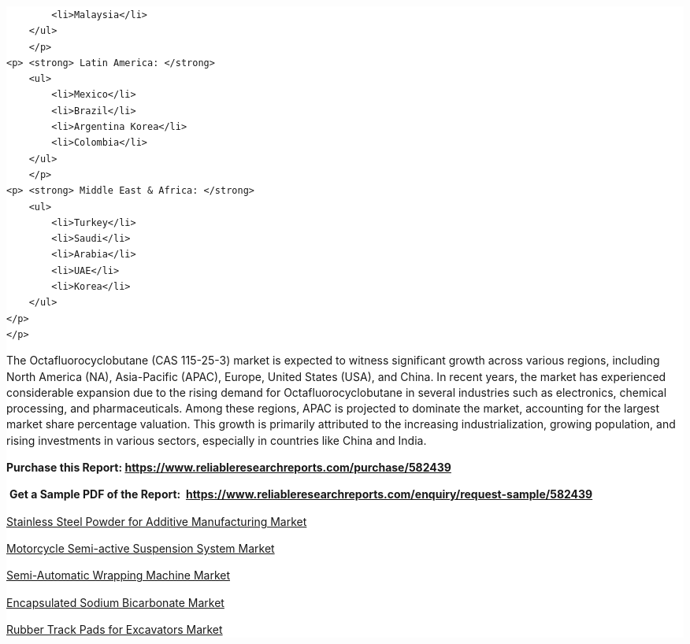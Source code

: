             <li>Malaysia</li>
        </ul>
        </p> 
    <p> <strong> Latin America: </strong>
        <ul>
            <li>Mexico</li>
            <li>Brazil</li>
            <li>Argentina Korea</li>
            <li>Colombia</li>
        </ul>
        </p> 
    <p> <strong> Middle East & Africa: </strong>
        <ul>
            <li>Turkey</li>
            <li>Saudi</li>
            <li>Arabia</li>
            <li>UAE</li>
            <li>Korea</li>
        </ul>
    </p>
    </p>
<p><p>The Octafluorocyclobutane (CAS 115-25-3) market is expected to witness significant growth across various regions, including North America (NA), Asia-Pacific (APAC), Europe, United States (USA), and China. In recent years, the market has experienced considerable expansion due to the rising demand for Octafluorocyclobutane in several industries such as electronics, chemical processing, and pharmaceuticals. Among these regions, APAC is projected to dominate the market, accounting for the largest market share percentage valuation. This growth is primarily attributed to the increasing industrialization, growing population, and rising investments in various sectors, especially in countries like China and India.</p></p>
<p><strong>Purchase this Report: <a href="https://www.reliableresearchreports.com/purchase/582439">https://www.reliableresearchreports.com/purchase/582439</a></strong></p>
<p>&nbsp;<strong>Get a Sample PDF of the Report:&nbsp;&nbsp;<a href="https://www.reliableresearchreports.com/enquiry/request-sample/582439">https://www.reliableresearchreports.com/enquiry/request-sample/582439</a></strong></p>
<p><strong></strong></p>
<p><p><a href="https://medium.com/@besaagolli28/stainless-steel-powder-for-additive-manufacturing-market-size-growth-forecast-2023-2030-f947737c90af">Stainless Steel Powder for Additive Manufacturing Market</a></p><p><a href="https://www.linkedin.com/pulse/motorcycle-semi-active-suspension-system-market-share/">Motorcycle Semi-active Suspension System Market</a></p><p><a href="https://www.linkedin.com/pulse/semi-automatic-wrapping-machine-market-size-2023-2030/">Semi-Automatic Wrapping Machine Market</a></p><p><a href="https://github.com/RichRobinson5/Market-Research-Report-List-2/blob/main/encapsulated-sodium-bicarbonate-market.md">Encapsulated Sodium Bicarbonate Market</a></p><p><a href="https://medium.com/@loririce03/rubber-track-pads-for-excavators-market-size-growth-forecast-2023-2030-e8dc520502c9">Rubber Track Pads for Excavators Market</a></p></p>